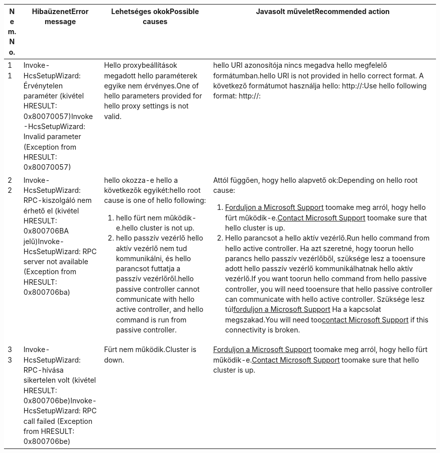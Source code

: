 | <span data-ttu-id="88ffa-191">Nem.</span><span class="sxs-lookup"><span data-stu-id="88ffa-191">No.</span></span> | <span data-ttu-id="88ffa-192">Hibaüzenet</span><span class="sxs-lookup"><span data-stu-id="88ffa-192">Error message</span></span> | <span data-ttu-id="88ffa-193">Lehetséges okok</span><span class="sxs-lookup"><span data-stu-id="88ffa-193">Possible causes</span></span> | <span data-ttu-id="88ffa-194">Javasolt művelet</span><span class="sxs-lookup"><span data-stu-id="88ffa-194">Recommended action</span></span> |
| --- | --- | --- | --- |
| <span data-ttu-id="88ffa-195">1</span><span class="sxs-lookup"><span data-stu-id="88ffa-195">1</span></span> |<span data-ttu-id="88ffa-196">Invoke-HcsSetupWizard: Érvénytelen paraméter (kivétel HRESULT: 0x80070057)</span><span class="sxs-lookup"><span data-stu-id="88ffa-196">Invoke-HcsSetupWizard: Invalid parameter (Exception from HRESULT: 0x80070057)</span></span> |<span data-ttu-id="88ffa-197">Hello proxybeállítások megadott hello paraméterek egyike nem érvényes.</span><span class="sxs-lookup"><span data-stu-id="88ffa-197">One of hello parameters provided for hello proxy settings is not valid.</span></span> |<span data-ttu-id="88ffa-198">hello URI azonosítója nincs megadva hello megfelelő formátumban.</span><span class="sxs-lookup"><span data-stu-id="88ffa-198">hello URI is not provided in hello correct format.</span></span> <span data-ttu-id="88ffa-199">A következő formátumot használja hello: http://*<IP address or FQDN of hello web proxy server>*:*<TCP port number>*</span><span class="sxs-lookup"><span data-stu-id="88ffa-199">Use hello following format: http://*<IP address or FQDN of hello web proxy server>*:*<TCP port number>*</span></span> |
| <span data-ttu-id="88ffa-200">2</span><span class="sxs-lookup"><span data-stu-id="88ffa-200">2</span></span> |<span data-ttu-id="88ffa-201">Invoke-HcsSetupWizard: RPC-kiszolgáló nem érhető el (kivétel HRESULT: 0x800706BA jelű)</span><span class="sxs-lookup"><span data-stu-id="88ffa-201">Invoke-HcsSetupWizard: RPC server not available (Exception from HRESULT: 0x800706ba)</span></span> |<span data-ttu-id="88ffa-202">hello okozza-e hello a következők egyikét:</span><span class="sxs-lookup"><span data-stu-id="88ffa-202">hello root cause is one of hello following:</span></span><ol><li><span data-ttu-id="88ffa-203">hello fürt nem működik-e.</span><span class="sxs-lookup"><span data-stu-id="88ffa-203">hello cluster is not up.</span></span></li><li><span data-ttu-id="88ffa-204">hello passzív vezérlő hello aktív vezérlő nem tud kommunikálni, és hello parancsot futtatja a passzív vezérlőről.</span><span class="sxs-lookup"><span data-stu-id="88ffa-204">hello passive controller cannot communicate with hello active controller, and hello command is run from passive controller.</span></span></li></ol> |<span data-ttu-id="88ffa-205">Attól függően, hogy hello alapvető ok:</span><span class="sxs-lookup"><span data-stu-id="88ffa-205">Depending on hello root cause:</span></span><ol><li><span data-ttu-id="88ffa-206">[Forduljon a Microsoft Support](storsimple-8000-contact-microsoft-support.md) toomake meg arról, hogy hello fürt működik-e.</span><span class="sxs-lookup"><span data-stu-id="88ffa-206">[Contact Microsoft Support](storsimple-8000-contact-microsoft-support.md) toomake sure that hello cluster is up.</span></span></li><li><span data-ttu-id="88ffa-207">Hello parancsot a hello aktív vezérlő.</span><span class="sxs-lookup"><span data-stu-id="88ffa-207">Run hello command from hello active controller.</span></span> <span data-ttu-id="88ffa-208">Ha azt szeretné, hogy toorun hello parancs hello passzív vezérlőből, szüksége lesz a tooensure adott hello passzív vezérlő kommunikálhatnak hello aktív vezérlő.</span><span class="sxs-lookup"><span data-stu-id="88ffa-208">If you want toorun hello command from hello passive controller, you will need tooensure that hello passive controller can communicate with hello active controller.</span></span> <span data-ttu-id="88ffa-209">Szüksége lesz túl[forduljon a Microsoft Support](storsimple-8000-contact-microsoft-support.md) Ha a kapcsolat megszakad.</span><span class="sxs-lookup"><span data-stu-id="88ffa-209">You will need too[contact Microsoft Support](storsimple-8000-contact-microsoft-support.md) if this connectivity is broken.</span></span></li></ol> |
| <span data-ttu-id="88ffa-210">3</span><span class="sxs-lookup"><span data-stu-id="88ffa-210">3</span></span> |<span data-ttu-id="88ffa-211">Invoke-HcsSetupWizard: RPC-hívása sikertelen volt (kivétel HRESULT: 0x800706be)</span><span class="sxs-lookup"><span data-stu-id="88ffa-211">Invoke-HcsSetupWizard: RPC call failed (Exception from HRESULT: 0x800706be)</span></span> |<span data-ttu-id="88ffa-212">Fürt nem működik.</span><span class="sxs-lookup"><span data-stu-id="88ffa-212">Cluster is down.</span></span> |<span data-ttu-id="88ffa-213">[Forduljon a Microsoft Support](storsimple-8000-contact-microsoft-support.md) toomake meg arról, hogy hello fürt működik-e.</span><span class="sxs-lookup"><span data-stu-id="88ffa-213">[Contact Microsoft Support](storsimple-8000-contact-microsoft-support.md) toomake sure that hello cluster is up.</span></span> |
